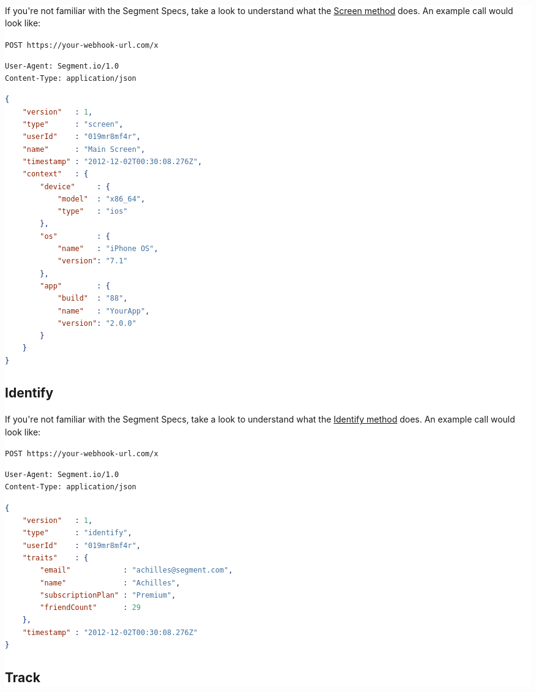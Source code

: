 If you're not familiar with the Segment Specs, take a look to understand what the [Screen method](/docs/connections/spec/screen/) does. An example call would look like:
```
POST https://your-webhook-url.com/x
```
```
User-Agent: Segment.io/1.0
Content-Type: application/json
```
```json
{
    "version"   : 1,
    "type"      : "screen",
    "userId"    : "019mr8mf4r",
    "name"      : "Main Screen",
    "timestamp" : "2012-12-02T00:30:08.276Z",
    "context"   : {
        "device"     : {
            "model"  : "x86_64",
            "type"   : "ios"
        },
        "os"         : {
            "name"   : "iPhone OS",
            "version": "7.1"
        },
        "app"        : {
            "build"  : "88",
            "name"   : "YourApp",
            "version": "2.0.0"
        }
    }
}
```
## Identify

If you're not familiar with the Segment Specs, take a look to understand what the [Identify method](/docs/connections/spec/identify/) does. An example call would look like:
```
POST https://your-webhook-url.com/x
```
```
User-Agent: Segment.io/1.0
Content-Type: application/json
```
```json
{
    "version"   : 1,
    "type"      : "identify",
    "userId"    : "019mr8mf4r",
    "traits"    : {
        "email"            : "achilles@segment.com",
        "name"             : "Achilles",
        "subscriptionPlan" : "Premium",
        "friendCount"      : 29
    },
    "timestamp" : "2012-12-02T00:30:08.276Z"
}
```
## Track
